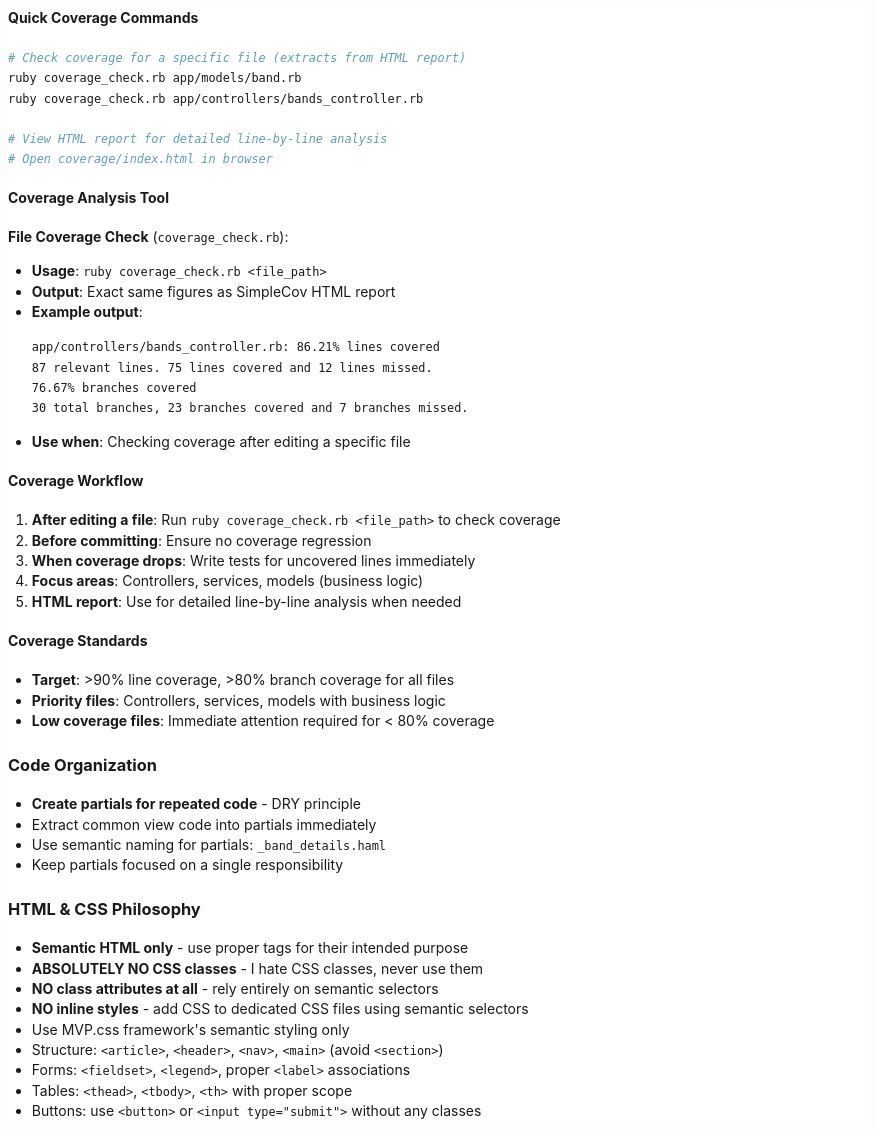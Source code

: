 #### Quick Coverage Commands

```bash
# Check coverage for a specific file (extracts from HTML report)
ruby coverage_check.rb app/models/band.rb
ruby coverage_check.rb app/controllers/bands_controller.rb

# View HTML report for detailed line-by-line analysis
# Open coverage/index.html in browser
```

#### Coverage Analysis Tool

**File Coverage Check** (`coverage_check.rb`):

- **Usage**: `ruby coverage_check.rb <file_path>`
- **Output**: Exact same figures as SimpleCov HTML report
- **Example output**:
  ```
  app/controllers/bands_controller.rb: 86.21% lines covered
  87 relevant lines. 75 lines covered and 12 lines missed.
  76.67% branches covered
  30 total branches, 23 branches covered and 7 branches missed.
  ```
- **Use when**: Checking coverage after editing a specific file

#### Coverage Workflow

1. **After editing a file**: Run `ruby coverage_check.rb <file_path>` to check coverage
2. **Before committing**: Ensure no coverage regression
3. **When coverage drops**: Write tests for uncovered lines immediately
4. **Focus areas**: Controllers, services, models (business logic)
5. **HTML report**: Use for detailed line-by-line analysis when needed

#### Coverage Standards

- **Target**: >90% line coverage, >80% branch coverage for all files
- **Priority files**: Controllers, services, models with business logic
- **Low coverage files**: Immediate attention required for < 80% coverage

### Code Organization

- **Create partials for repeated code** - DRY principle
- Extract common view code into partials immediately
- Use semantic naming for partials: `_band_details.haml`
- Keep partials focused on a single responsibility

### HTML & CSS Philosophy

- **Semantic HTML only** - use proper tags for their intended purpose
- **ABSOLUTELY NO CSS classes** - I hate CSS classes, never use them
- **NO class attributes at all** - rely entirely on semantic selectors
- **NO inline styles** - add CSS to dedicated CSS files using semantic selectors
- Use MVP.css framework's semantic styling only
- Structure: `<article>`, `<header>`, `<nav>`, `<main>` (avoid `<section>`)
- Forms: `<fieldset>`, `<legend>`, proper `<label>` associations
- Tables: `<thead>`, `<tbody>`, `<th>` with proper scope
- Buttons: use `<button>` or `<input type="submit">` without any classes
